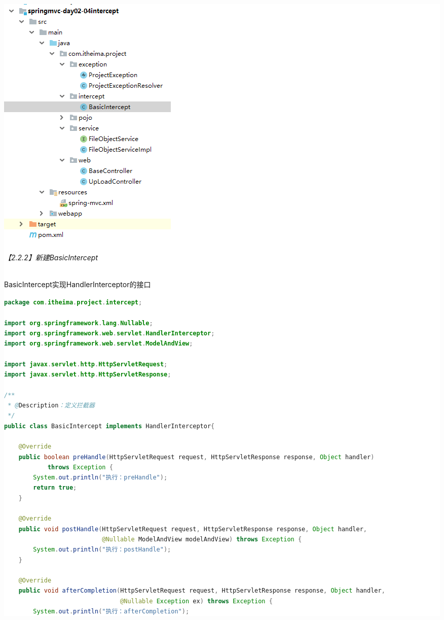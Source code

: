 ![1586165139020](image/1586165139020.png)

###### 【2.2.2】新建BasicIntercept

BasicIntercept实现HandlerInterceptor的接口

```java
package com.itheima.project.intercept;

import org.springframework.lang.Nullable;
import org.springframework.web.servlet.HandlerInterceptor;
import org.springframework.web.servlet.ModelAndView;

import javax.servlet.http.HttpServletRequest;
import javax.servlet.http.HttpServletResponse;

/**
 * @Description：定义拦截器
 */
public class BasicIntercept implements HandlerInterceptor{

    @Override
    public boolean preHandle(HttpServletRequest request, HttpServletResponse response, Object handler)
            throws Exception {
        System.out.println("执行：preHandle");
        return true;
    }

    @Override
    public void postHandle(HttpServletRequest request, HttpServletResponse response, Object handler,
                           @Nullable ModelAndView modelAndView) throws Exception {
        System.out.println("执行：postHandle");
    }

    @Override
    public void afterCompletion(HttpServletRequest request, HttpServletResponse response, Object handler,
                                @Nullable Exception ex) throws Exception {
        System.out.println("执行：afterCompletion");
```
